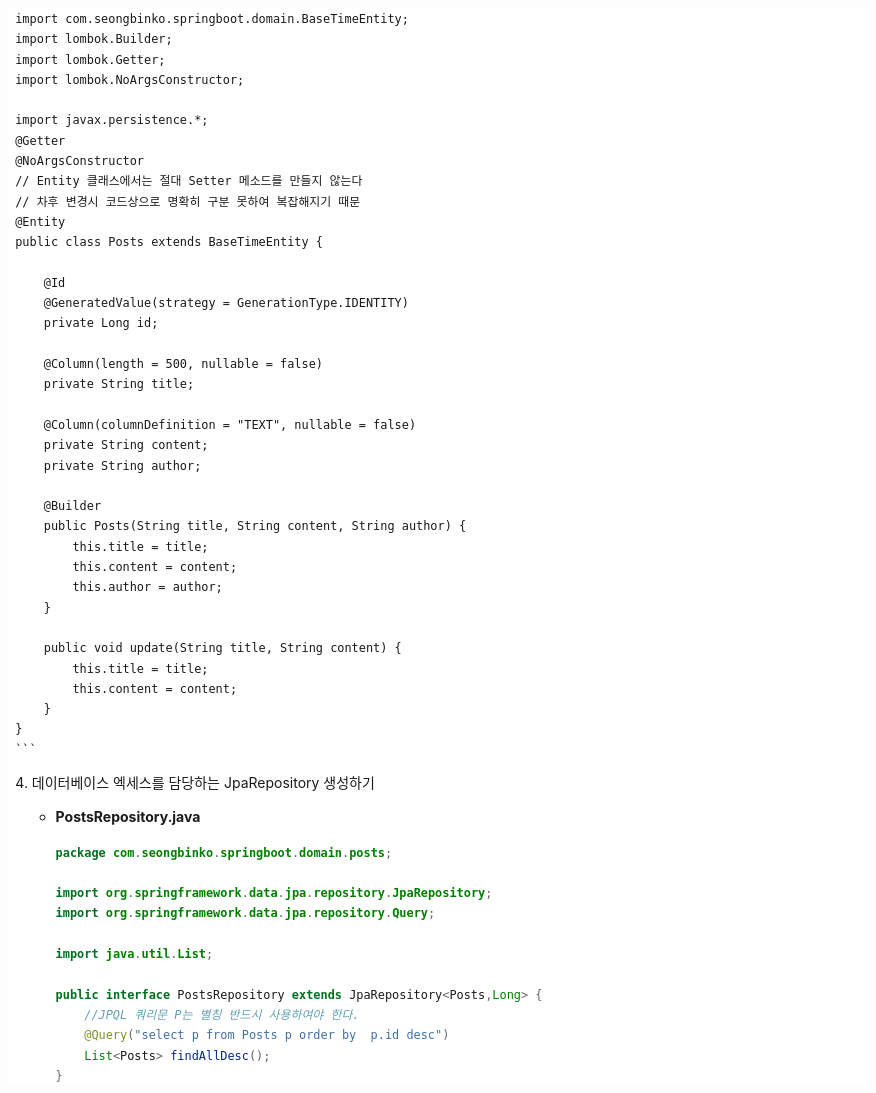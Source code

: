      import com.seongbinko.springboot.domain.BaseTimeEntity;
     import lombok.Builder;
     import lombok.Getter;
     import lombok.NoArgsConstructor;
     
     import javax.persistence.*;
     @Getter
     @NoArgsConstructor
     // Entity 클래스에서는 절대 Setter 메소드를 만들지 않는다
     // 차후 변경시 코드상으로 명확히 구분 못하여 복잡해지기 때문
     @Entity
     public class Posts extends BaseTimeEntity {
     
         @Id
         @GeneratedValue(strategy = GenerationType.IDENTITY)
         private Long id;
     
         @Column(length = 500, nullable = false)
         private String title;
     
         @Column(columnDefinition = "TEXT", nullable = false)
         private String content;
         private String author;
     
         @Builder
         public Posts(String title, String content, String author) {
             this.title = title;
             this.content = content;
             this.author = author;
         }
     
         public void update(String title, String content) {
             this.title = title;
             this.content = content;
         }
     }
     ```

      

4. 데이터베이스 엑세스를 담당하는 JpaRepository 생성하기

   - **PostsRepository.java**

     ```java
     package com.seongbinko.springboot.domain.posts;
     
     import org.springframework.data.jpa.repository.JpaRepository;
     import org.springframework.data.jpa.repository.Query;
     
     import java.util.List;
     
     public interface PostsRepository extends JpaRepository<Posts,Long> {
         //JPQL 쿼리문 P는 별칭 반드시 사용하여야 한다.
         @Query("select p from Posts p order by  p.id desc")
         List<Posts> findAllDesc();
     }
     ```
